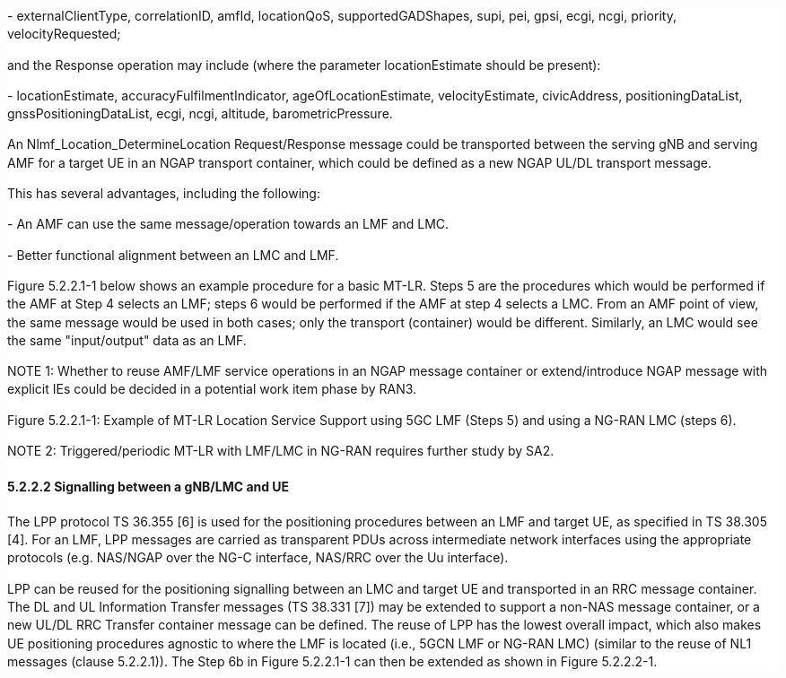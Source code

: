 \- externalClientType, correlationID, amfId, locationQoS,
supportedGADShapes, supi, pei, gpsi, ecgi, ncgi, priority,
velocityRequested;

and the Response operation may include (where the parameter
locationEstimate should be present):

\- locationEstimate, accuracyFulfilmentIndicator, ageOfLocationEstimate,
velocityEstimate, civicAddress, positioningDataList,
gnssPositioningDataList, ecgi, ncgi, altitude, barometricPressure.

An Nlmf\_Location\_DetermineLocation Request/Response message could be
transported between the serving gNB and serving AMF for a target UE in
an NGAP transport container, which could be defined as a new NGAP UL/DL
transport message.

This has several advantages, including the following:

\- An AMF can use the same message/operation towards an LMF and LMC.

\- Better functional alignment between an LMC and LMF.

Figure 5.2.2.1-1 below shows an example procedure for a basic MT-LR.
Steps 5 are the procedures which would be performed if the AMF at Step 4
selects an LMF; steps 6 would be performed if the AMF at step 4 selects
a LMC. From an AMF point of view, the same message would be used in both
cases; only the transport (container) would be different. Similarly, an
LMC would see the same \"input/output\" data as an LMF.

NOTE 1: Whether to reuse AMF/LMF service operations in an NGAP message
container or extend/introduce NGAP message with explicit IEs could be
decided in a potential work item phase by RAN3.

Figure 5.2.2.1-1: Example of MT-LR Location Service Support using 5GC
LMF (Steps 5) and using a NG-RAN LMC (steps 6).

NOTE 2: Triggered/periodic MT-LR with LMF/LMC in NG-RAN requires further
study by SA2.

#### 5.2.2.2 Signalling between a gNB/LMC and UE

The LPP protocol TS 36.355 \[6\] is used for the positioning procedures
between an LMF and target UE, as specified in TS 38.305 \[4\]. For an
LMF, LPP messages are carried as transparent PDUs across intermediate
network interfaces using the appropriate protocols (e.g. NAS/NGAP over
the NG-C interface, NAS/RRC over the Uu interface).

LPP can be reused for the positioning signalling between an LMC and
target UE and transported in an RRC message container. The DL and UL
Information Transfer messages (TS 38.331 \[7\]) may be extended to
support a non-NAS message container, or a new UL/DL RRC Transfer
container message can be defined. The reuse of LPP has the lowest
overall impact, which also makes UE positioning procedures agnostic to
where the LMF is located (i.e., 5GCN LMF or NG-RAN LMC) (similar to the
reuse of NL1 messages (clause 5.2.2.1)). The Step 6b in Figure 5.2.2.1-1
can then be extended as shown in Figure 5.2.2.2-1.
